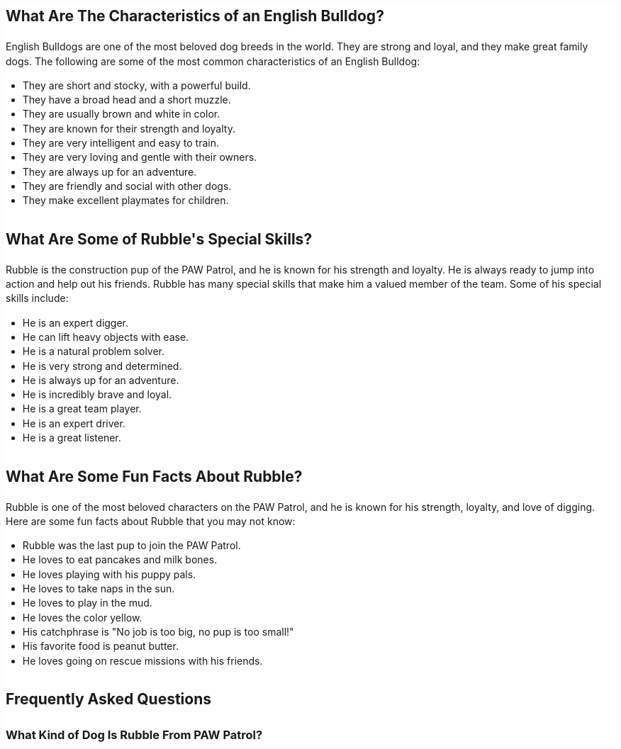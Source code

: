 <h2>What Are The Characteristics of an English Bulldog?</h2>

<p>English Bulldogs are one of the most beloved dog breeds in the world. They are strong and loyal, and they make great family dogs. The following are some of the most common characteristics of an English Bulldog:</p>

<ul>
  <li>They are short and stocky, with a powerful build.</li>
  <li>They have a broad head and a short muzzle.</li>
  <li>They are usually brown and white in color.</li>
  <li>They are known for their strength and loyalty.</li>
  <li>They are very intelligent and easy to train.</li>
  <li>They are very loving and gentle with their owners.</li>
  <li>They are always up for an adventure.</li>
  <li>They are friendly and social with other dogs.</li>
  <li>They make excellent playmates for children.</li>
</ul>

<h2>What Are Some of Rubble's Special Skills?</h2>

<p>Rubble is the construction pup of the PAW Patrol, and he is known for his strength and loyalty. He is always ready to jump into action and help out his friends. Rubble has many special skills that make him a valued member of the team. Some of his special skills include:</p>

<ul>
  <li>He is an expert digger.</li>
  <li>He can lift heavy objects with ease.</li>
  <li>He is a natural problem solver.</li>
  <li>He is very strong and determined.</li>
  <li>He is always up for an adventure.</li>
  <li>He is incredibly brave and loyal.</li>
  <li>He is a great team player.</li>
  <li>He is an expert driver.</li>
  <li>He is a great listener.</li>
</ul>

<h2>What Are Some Fun Facts About Rubble?</h2>

<p>Rubble is one of the most beloved characters on the PAW Patrol, and he is known for his strength, loyalty, and love of digging. Here are some fun facts about Rubble that you may not know:</p>

<ul>
  <li>Rubble was the last pup to join the PAW Patrol.</li>
  <li>He loves to eat pancakes and milk bones.</li>
  <li>He loves playing with his puppy pals.</li>
  <li>He loves to take naps in the sun.</li>
  <li>He loves to play in the mud.</li>
  <li>He loves the color yellow.</li>
  <li>His catchphrase is "No job is too big, no pup is too small!"</li>
  <li>His favorite food is peanut butter.</li>
  <li>He loves going on rescue missions with his friends.</li>
</ul>

<h2>Frequently Asked Questions</h2>

<h3>What Kind of Dog Is Rubble From PAW Patrol?</h3>
